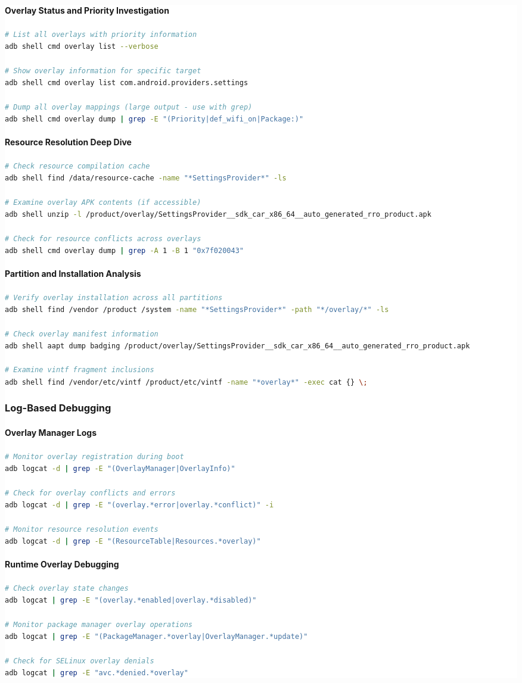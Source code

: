 #### Overlay Status and Priority Investigation
```bash
# List all overlays with priority information
adb shell cmd overlay list --verbose

# Show overlay information for specific target
adb shell cmd overlay list com.android.providers.settings

# Dump all overlay mappings (large output - use with grep)
adb shell cmd overlay dump | grep -E "(Priority|def_wifi_on|Package:)"
```

#### Resource Resolution Deep Dive
```bash
# Check resource compilation cache
adb shell find /data/resource-cache -name "*SettingsProvider*" -ls

# Examine overlay APK contents (if accessible)
adb shell unzip -l /product/overlay/SettingsProvider__sdk_car_x86_64__auto_generated_rro_product.apk

# Check for resource conflicts across overlays
adb shell cmd overlay dump | grep -A 1 -B 1 "0x7f020043"
```

#### Partition and Installation Analysis
```bash
# Verify overlay installation across all partitions
adb shell find /vendor /product /system -name "*SettingsProvider*" -path "*/overlay/*" -ls

# Check overlay manifest information
adb shell aapt dump badging /product/overlay/SettingsProvider__sdk_car_x86_64__auto_generated_rro_product.apk

# Examine vintf fragment inclusions
adb shell find /vendor/etc/vintf /product/etc/vintf -name "*overlay*" -exec cat {} \;
```

### Log-Based Debugging

#### Overlay Manager Logs
```bash
# Monitor overlay registration during boot
adb logcat -d | grep -E "(OverlayManager|OverlayInfo)"

# Check for overlay conflicts and errors
adb logcat -d | grep -E "(overlay.*error|overlay.*conflict)" -i

# Monitor resource resolution events
adb logcat -d | grep -E "(ResourceTable|Resources.*overlay)"
```

#### Runtime Overlay Debugging
```bash
# Check overlay state changes
adb logcat | grep -E "(overlay.*enabled|overlay.*disabled)"

# Monitor package manager overlay operations
adb logcat | grep -E "(PackageManager.*overlay|OverlayManager.*update)"

# Check for SELinux overlay denials
adb logcat | grep -E "avc.*denied.*overlay"
```
